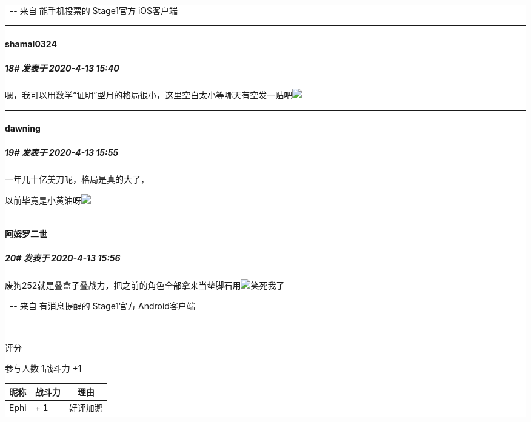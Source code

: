 [  -- 来自 能手机投票的 Stage1官方 iOS客户端](https://itunes.apple.com/fi/app/saraba1st/id1221237470?mt=8)







*****

####  shamal0324  
##### 18#       发表于 2020-4-13 15:40




嗯，我可以用数学“证明”型月的格局很小，这里空白太小等哪天有空发一贴吧<img src="https://static.saraba1st.com/image/smiley/face2017/031.png" referrerpolicy="no-referrer">







*****

####  dawning  
##### 19#       发表于 2020-4-13 15:55




一年几十亿美刀呢，格局是真的大了，

以前毕竟是小黄油呀<img src="https://static.saraba1st.com/image/smiley/face2017/037.png" referrerpolicy="no-referrer">







*****

####  阿姆罗二世  
##### 20#       发表于 2020-4-13 15:56




废狗252就是叠盒子叠战力，把之前的角色全部拿来当垫脚石用<img src="https://static.saraba1st.com/image/smiley/face2017/067.png" referrerpolicy="no-referrer">笑死我了

[  -- 来自 有消息提醒的 Stage1官方 Android客户端](https://www.coolapk.com/apk/140634)



﹍﹍﹍

评分





 参与人数 1战斗力 +1

|昵称|战斗力|理由|
|----|---|---|
| Ephi| + 1|好评加鹅|
